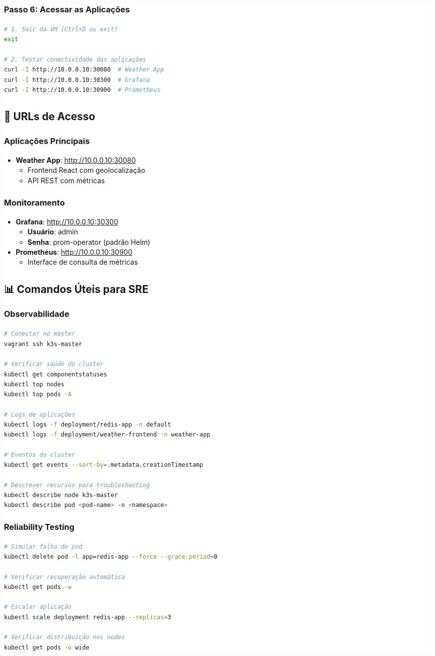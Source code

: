 ### **Passo 6: Acessar as Aplicações**
```bash
# 1. Sair da VM (Ctrl+D ou exit)
exit

# 2. Testar conectividade das aplicações
curl -I http://10.0.0.10:30080  # Weather App
curl -I http://10.0.0.10:30300  # Grafana
curl -I http://10.0.0.10:30900  # Prometheus
```

## 🔗 URLs de Acesso

### **Aplicações Principais**
- **Weather App**: http://10.0.0.10:30080
  - Frontend React com geolocalização
  - API REST com métricas

### **Monitoramento**
- **Grafana**: http://10.0.0.10:30300
  - **Usuário**: admin
  - **Senha**: prom-operator (padrão Helm)
- **Prometheus**: http://10.0.0.10:30900
  - Interface de consulta de métricas

## 📊 Comandos Úteis para SRE

### **Observabilidade**
```bash
# Conectar no master
vagrant ssh k3s-master

# Verificar saúde do cluster
kubectl get componentstatuses
kubectl top nodes
kubectl top pods -A

# Logs de aplicações
kubectl logs -f deployment/redis-app -n default
kubectl logs -f deployment/weather-frontend -n weather-app

# Eventos do cluster
kubectl get events --sort-by=.metadata.creationTimestamp

# Descrever recursos para troubleshooting
kubectl describe node k3s-master
kubectl describe pod <pod-name> -n <namespace>
```

### **Reliability Testing**
```bash
# Simular falha de pod
kubectl delete pod -l app=redis-app --force --grace-period=0

# Verificar recuperação automática
kubectl get pods -w

# Escalar aplicação
kubectl scale deployment redis-app --replicas=3

# Verificar distribuição nos nodes
kubectl get pods -o wide
```